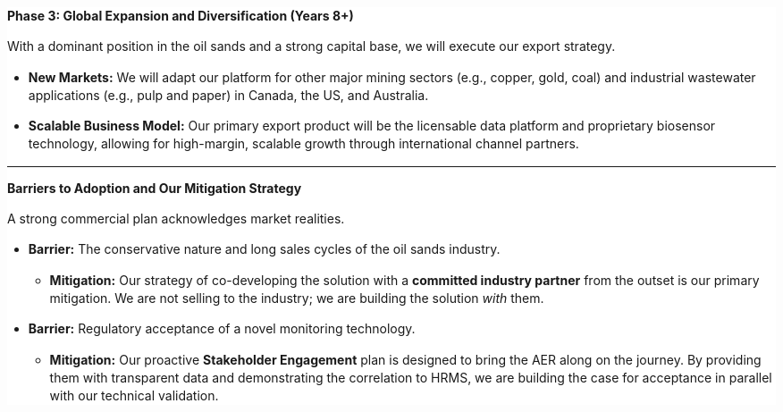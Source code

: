 
**Phase 3: Global Expansion and Diversification (Years 8+)**

With a dominant position in the oil sands and a strong capital base, we will execute our export strategy.

- **New Markets:** We will adapt our platform for other major mining sectors (e.g., copper, gold, coal) and industrial wastewater applications (e.g., pulp and paper) in Canada, the US, and Australia.
    
- **Scalable Business Model:** Our primary export product will be the licensable data platform and proprietary biosensor technology, allowing for high-margin, scalable growth through international channel partners.
    

---

**Barriers to Adoption and Our Mitigation Strategy**

A strong commercial plan acknowledges market realities.

- **Barrier:** The conservative nature and long sales cycles of the oil sands industry.
    
    - **Mitigation:** Our strategy of co-developing the solution with a **committed industry partner** from the outset is our primary mitigation. We are not selling to the industry; we are building the solution _with_ them.
        
- **Barrier:** Regulatory acceptance of a novel monitoring technology.
    
    - **Mitigation:** Our proactive **Stakeholder Engagement** plan is designed to bring the AER along on the journey. By providing them with transparent data and demonstrating the correlation to HRMS, we are building the case for acceptance in parallel with our technical validation.